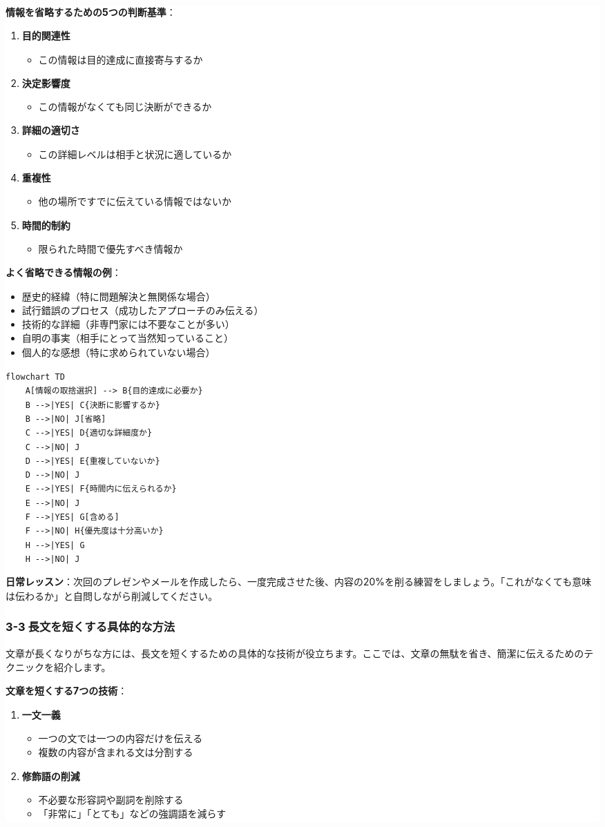 **情報を省略するための5つの判断基準**：

1. **目的関連性**
   - この情報は目的達成に直接寄与するか

2. **決定影響度**
   - この情報がなくても同じ決断ができるか

3. **詳細の適切さ**
   - この詳細レベルは相手と状況に適しているか

4. **重複性**
   - 他の場所ですでに伝えている情報ではないか

5. **時間的制約**
   - 限られた時間で優先すべき情報か

**よく省略できる情報の例**：

- 歴史的経緯（特に問題解決と無関係な場合）
- 試行錯誤のプロセス（成功したアプローチのみ伝える）
- 技術的な詳細（非専門家には不要なことが多い）
- 自明の事実（相手にとって当然知っていること）
- 個人的な感想（特に求められていない場合）

```mermaid
flowchart TD
    A[情報の取捨選択] --> B{目的達成に必要か}
    B -->|YES| C{決断に影響するか}
    B -->|NO| J[省略]
    C -->|YES| D{適切な詳細度か}
    C -->|NO| J
    D -->|YES| E{重複していないか}
    D -->|NO| J
    E -->|YES| F{時間内に伝えられるか}
    E -->|NO| J
    F -->|YES| G[含める]
    F -->|NO| H{優先度は十分高いか}
    H -->|YES| G
    H -->|NO| J
```

**日常レッスン**：次回のプレゼンやメールを作成したら、一度完成させた後、内容の20%を削る練習をしましょう。「これがなくても意味は伝わるか」と自問しながら削減してください。

### 3-3 長文を短くする具体的な方法

文章が長くなりがちな方には、長文を短くするための具体的な技術が役立ちます。ここでは、文章の無駄を省き、簡潔に伝えるためのテクニックを紹介します。

**文章を短くする7つの技術**：

1. **一文一義**
   - 一つの文では一つの内容だけを伝える
   - 複数の内容が含まれる文は分割する

2. **修飾語の削減**
   - 不必要な形容詞や副詞を削除する
   - 「非常に」「とても」などの強調語を減らす
